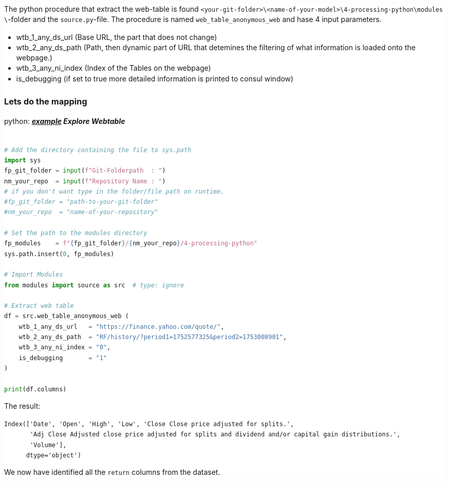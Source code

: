 The python procedure that extract the web-table is found `<your-git-folder>\<name-of-your-model>\4-processing-python\modules\`-folder and the `source.py`-file. The procedure is named `web_table_anonymous_web` and hase 4 input parameters.

- wtb_1_any_ds_url  (Base URL, the part that does not change)
- wtb_2_any_ds_path (Path, then dynamic part of URL that detemines the filtering of what information is loaded onto the webpage.)
- wtb_3_any_ni_index (Index of the Tables on the webpage)
- is_debugging (if set to true more detailed information is printed to consul window)

### Lets do the mapping

python: ***[example](1-Stock-Trade-Information/1-Explore-Webtable.py) Explore Webtable***

````python

# Add the directory containing the file to sys.path
import sys
fp_git_folder = input(f"Git-Folderpath  : ")
nm_your_repo  = input(f"Repository Name : ")
# if you don't want type in the folder/file path on runtime.
#fp_git_folder = "path-to-your-git-folder"
#nm_your_repo  = "name-of-your-repository"

# Set the path to the modules directory
fp_modules    = f"{fp_git_folder}/{nm_your_repo}/4-processing-python"
sys.path.insert(0, fp_modules) 

# Import Modules
from modules import source as src  # type: ignore

# Extract web table
df = src.web_table_anonymous_web (
    wtb_1_any_ds_url   = "https://finance.yahoo.com/quote/",
    wtb_2_any_ds_path  = "RF/history/?period1=1752577325&period2=1753008901",
    wtb_3_any_ni_index = "0",
    is_debugging       = "1"
)

print(df.columns)

````

The result:

````text
Index(['Date', 'Open', 'High', 'Low', 'Close Close price adjusted for splits.',
       'Adj Close Adjusted close price adjusted for splits and dividend and/or capital gain distributions.',
       'Volume'],
      dtype='object')
````

We now have identified all the `return` columns from the dataset.
